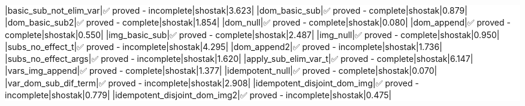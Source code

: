 |basic_sub_not_elim_var|✅ proved - incomplete|shostak|3.623|
|dom_basic_sub|✅ proved - complete|shostak|0.879|
|dom_basic_sub2|✅ proved - complete|shostak|1.854|
|dom_null|✅ proved - complete|shostak|0.080|
|dom_append|✅ proved - complete|shostak|0.550|
|img_basic_sub|✅ proved - complete|shostak|2.487|
|img_null|✅ proved - complete|shostak|0.950|
|subs_no_effect_t|✅ proved - incomplete|shostak|4.295|
|dom_append2|✅ proved - incomplete|shostak|1.736|
|subs_no_effect_args|✅ proved - incomplete|shostak|1.620|
|apply_sub_elim_var_t|✅ proved - complete|shostak|6.147|
|vars_img_append|✅ proved - complete|shostak|1.377|
|idempotent_null|✅ proved - complete|shostak|0.070|
|var_dom_sub_dif_term|✅ proved - incomplete|shostak|2.908|
|idempotent_disjoint_dom_img|✅ proved - incomplete|shostak|0.779|
|idempotent_disjoint_dom_img2|✅ proved - incomplete|shostak|0.475|
